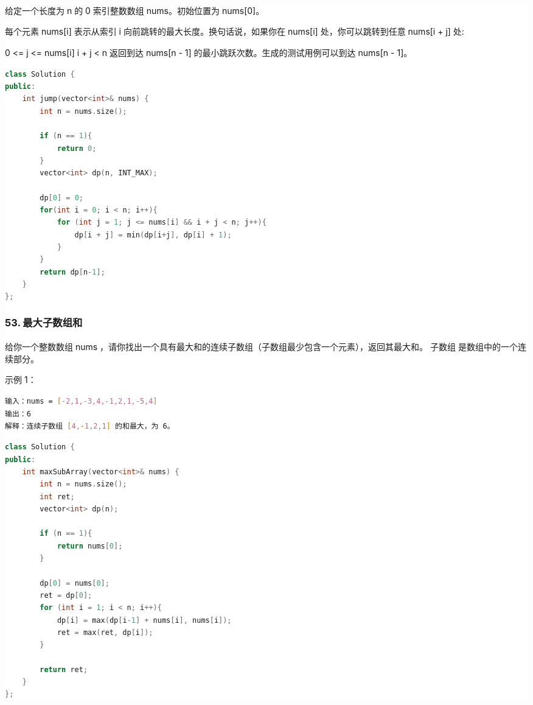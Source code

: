 给定一个长度为 n 的 0 索引整数数组 nums。初始位置为 nums[0]。

每个元素 nums[i] 表示从索引 i 向前跳转的最大长度。换句话说，如果你在 nums[i] 处，你可以跳转到任意 nums[i + j] 处:

0 <= j <= nums[i]
i + j < n
返回到达 nums[n - 1] 的最小跳跃次数。生成的测试用例可以到达 nums[n - 1]。

```cpp
class Solution {
public:
    int jump(vector<int>& nums) {
        int n = nums.size();

        if (n == 1){
            return 0;
        }
        vector<int> dp(n, INT_MAX);

        dp[0] = 0;
        for(int i = 0; i < n; i++){
            for (int j = 1; j <= nums[i] && i + j < n; j++){
                dp[i + j] = min(dp[i+j], dp[i] + 1);
            }
        }
        return dp[n-1];
    }
};
```

### 53. 最大子数组和

给你一个整数数组 nums ，请你找出一个具有最大和的连续子数组（子数组最少包含一个元素），返回其最大和。
子数组 是数组中的一个连续部分。

示例 1：

```bash
输入：nums = [-2,1,-3,4,-1,2,1,-5,4]
输出：6
解释：连续子数组 [4,-1,2,1] 的和最大，为 6。
```

```cpp
class Solution {
public:
    int maxSubArray(vector<int>& nums) {
        int n = nums.size();
        int ret;
        vector<int> dp(n);

        if (n == 1){
            return nums[0];
        }

        dp[0] = nums[0];
        ret = dp[0];
        for (int i = 1; i < n; i++){
            dp[i] = max(dp[i-1] + nums[i], nums[i]);
            ret = max(ret, dp[i]);
        }

        return ret;
    }
};
```
